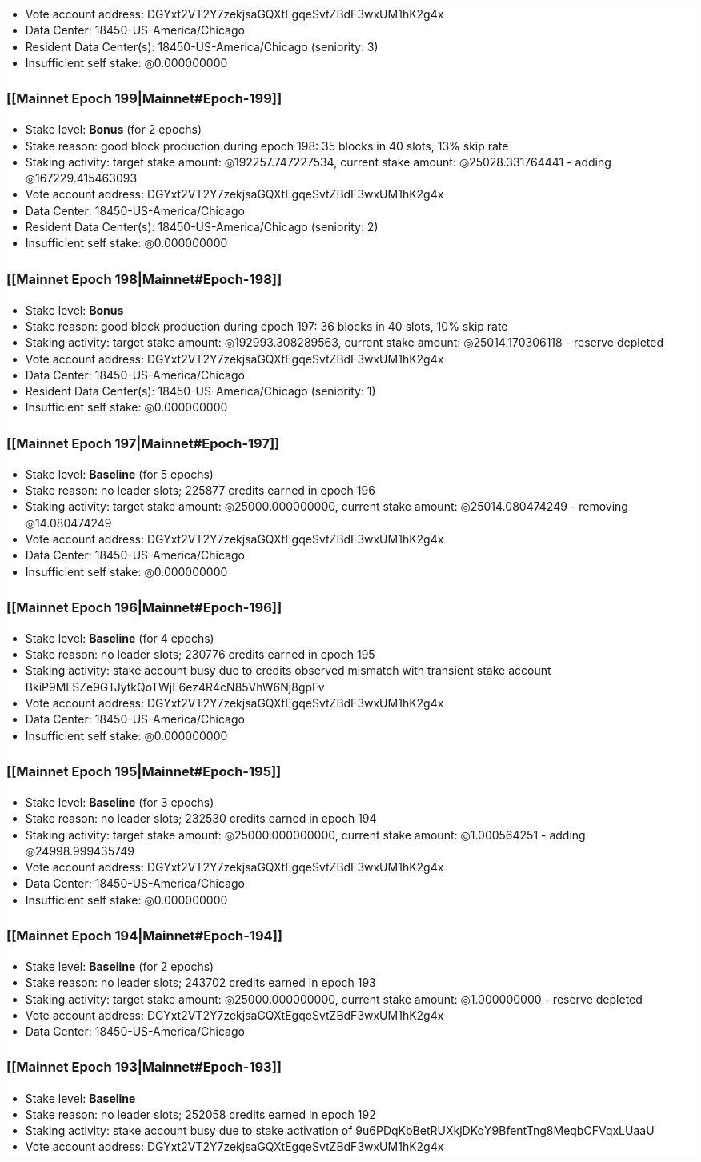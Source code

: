 * Vote account address: DGYxt2VT2Y7zekjsaGQXtEgqeSvtZBdF3wxUM1hK2g4x
* Data Center: 18450-US-America/Chicago
* Resident Data Center(s): 18450-US-America/Chicago (seniority: 3)
* Insufficient self stake: ◎0.000000000
### [[Mainnet Epoch 199|Mainnet#Epoch-199]]
* Stake level: **Bonus** (for 2 epochs)
* Stake reason: good block production during epoch 198: 35 blocks in 40 slots, 13% skip rate
* Staking activity: target stake amount: ◎192257.747227534, current stake amount: ◎25028.331764441 - adding ◎167229.415463093
* Vote account address: DGYxt2VT2Y7zekjsaGQXtEgqeSvtZBdF3wxUM1hK2g4x
* Data Center: 18450-US-America/Chicago
* Resident Data Center(s): 18450-US-America/Chicago (seniority: 2)
* Insufficient self stake: ◎0.000000000
### [[Mainnet Epoch 198|Mainnet#Epoch-198]]
* Stake level: **Bonus**
* Stake reason: good block production during epoch 197: 36 blocks in 40 slots, 10% skip rate
* Staking activity: target stake amount: ◎192993.308289563, current stake amount: ◎25014.170306118 - reserve depleted
* Vote account address: DGYxt2VT2Y7zekjsaGQXtEgqeSvtZBdF3wxUM1hK2g4x
* Data Center: 18450-US-America/Chicago
* Resident Data Center(s): 18450-US-America/Chicago (seniority: 1)
* Insufficient self stake: ◎0.000000000
### [[Mainnet Epoch 197|Mainnet#Epoch-197]]
* Stake level: **Baseline** (for 5 epochs)
* Stake reason: no leader slots; 225877 credits earned in epoch 196
* Staking activity: target stake amount: ◎25000.000000000, current stake amount: ◎25014.080474249 - removing ◎14.080474249
* Vote account address: DGYxt2VT2Y7zekjsaGQXtEgqeSvtZBdF3wxUM1hK2g4x
* Data Center: 18450-US-America/Chicago
* Insufficient self stake: ◎0.000000000
### [[Mainnet Epoch 196|Mainnet#Epoch-196]]
* Stake level: **Baseline** (for 4 epochs)
* Stake reason: no leader slots; 230776 credits earned in epoch 195
* Staking activity: stake account busy due to credits observed mismatch with transient stake account BkiP9MLSZe9GTJytkQoTWjE6ez4R4cN85VhW6Nj8gpFv
* Vote account address: DGYxt2VT2Y7zekjsaGQXtEgqeSvtZBdF3wxUM1hK2g4x
* Data Center: 18450-US-America/Chicago
* Insufficient self stake: ◎0.000000000
### [[Mainnet Epoch 195|Mainnet#Epoch-195]]
* Stake level: **Baseline** (for 3 epochs)
* Stake reason: no leader slots; 232530 credits earned in epoch 194
* Staking activity: target stake amount: ◎25000.000000000, current stake amount: ◎1.000564251 - adding ◎24998.999435749
* Vote account address: DGYxt2VT2Y7zekjsaGQXtEgqeSvtZBdF3wxUM1hK2g4x
* Data Center: 18450-US-America/Chicago
* Insufficient self stake: ◎0.000000000
### [[Mainnet Epoch 194|Mainnet#Epoch-194]]
* Stake level: **Baseline** (for 2 epochs)
* Stake reason: no leader slots; 243702 credits earned in epoch 193
* Staking activity: target stake amount: ◎25000.000000000, current stake amount: ◎1.000000000 - reserve depleted
* Vote account address: DGYxt2VT2Y7zekjsaGQXtEgqeSvtZBdF3wxUM1hK2g4x
* Data Center: 18450-US-America/Chicago
### [[Mainnet Epoch 193|Mainnet#Epoch-193]]
* Stake level: **Baseline**
* Stake reason: no leader slots; 252058 credits earned in epoch 192
* Staking activity: stake account busy due to stake activation of 9u6PDqKbBetRUXkjDKqY9BfentTng8MeqbCFVqxLUaaU
* Vote account address: DGYxt2VT2Y7zekjsaGQXtEgqeSvtZBdF3wxUM1hK2g4x